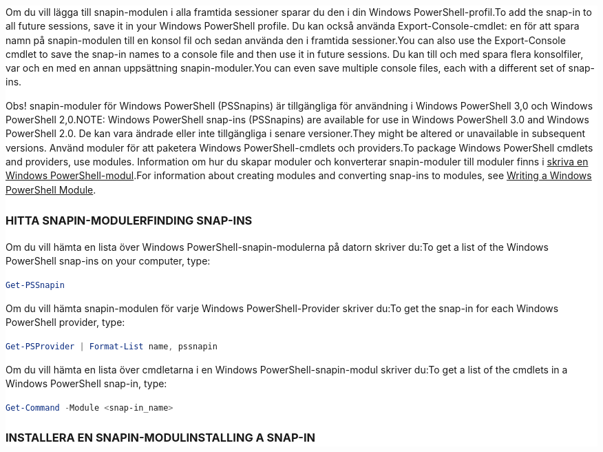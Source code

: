 <span data-ttu-id="72f68-111">Om du vill lägga till snapin-modulen i alla framtida sessioner sparar du den i din Windows PowerShell-profil.</span><span class="sxs-lookup"><span data-stu-id="72f68-111">To add the snap-in to all future sessions, save it in your Windows PowerShell profile.</span></span> <span data-ttu-id="72f68-112">Du kan också använda Export-Console-cmdlet: en för att spara namn på snapin-modulen till en konsol fil och sedan använda den i framtida sessioner.</span><span class="sxs-lookup"><span data-stu-id="72f68-112">You can also use the Export-Console cmdlet to save the snap-in names to a console file and then use it in future sessions.</span></span> <span data-ttu-id="72f68-113">Du kan till och med spara flera konsolfiler, var och en med en annan uppsättning snapin-moduler.</span><span class="sxs-lookup"><span data-stu-id="72f68-113">You can even save multiple console files, each with a different set of snap-ins.</span></span>

<span data-ttu-id="72f68-114">Obs! snapin-moduler för Windows PowerShell (PSSnapins) är tillgängliga för användning i Windows PowerShell 3,0 och Windows PowerShell 2,0.</span><span class="sxs-lookup"><span data-stu-id="72f68-114">NOTE: Windows PowerShell snap-ins (PSSnapins) are available for use in Windows PowerShell 3.0 and Windows PowerShell 2.0.</span></span> <span data-ttu-id="72f68-115">De kan vara ändrade eller inte tillgängliga i senare versioner.</span><span class="sxs-lookup"><span data-stu-id="72f68-115">They might be altered or unavailable in subsequent versions.</span></span> <span data-ttu-id="72f68-116">Använd moduler för att paketera Windows PowerShell-cmdlets och providers.</span><span class="sxs-lookup"><span data-stu-id="72f68-116">To package Windows PowerShell cmdlets and providers, use modules.</span></span> <span data-ttu-id="72f68-117">Information om hur du skapar moduler och konverterar snapin-moduler till moduler finns i [skriva en Windows PowerShell-modul](/powershell/scripting/developer/module/writing-a-windows-powershell-module).</span><span class="sxs-lookup"><span data-stu-id="72f68-117">For information about creating modules and converting snap-ins to modules, see [Writing a Windows PowerShell Module](/powershell/scripting/developer/module/writing-a-windows-powershell-module).</span></span>

### <a name="finding-snap-ins"></a><span data-ttu-id="72f68-118">HITTA SNAPIN-MODULER</span><span class="sxs-lookup"><span data-stu-id="72f68-118">FINDING SNAP-INS</span></span>

<span data-ttu-id="72f68-119">Om du vill hämta en lista över Windows PowerShell-snapin-modulerna på datorn skriver du:</span><span class="sxs-lookup"><span data-stu-id="72f68-119">To get a list of the  Windows PowerShell snap-ins on your computer, type:</span></span>

```powershell
Get-PSSnapin
```

<span data-ttu-id="72f68-120">Om du vill hämta snapin-modulen för varje Windows PowerShell-Provider skriver du:</span><span class="sxs-lookup"><span data-stu-id="72f68-120">To get the snap-in for each  Windows PowerShell provider, type:</span></span>

```powershell
Get-PSProvider | Format-List name, pssnapin
```

<span data-ttu-id="72f68-121">Om du vill hämta en lista över cmdletarna i en Windows PowerShell-snapin-modul skriver du:</span><span class="sxs-lookup"><span data-stu-id="72f68-121">To get a list of the cmdlets in a  Windows PowerShell snap-in, type:</span></span>

```powershell
Get-Command -Module <snap-in_name>
```

### <a name="installing-a-snap-in"></a><span data-ttu-id="72f68-122">INSTALLERA EN SNAPIN-MODUL</span><span class="sxs-lookup"><span data-stu-id="72f68-122">INSTALLING A SNAP-IN</span></span>

